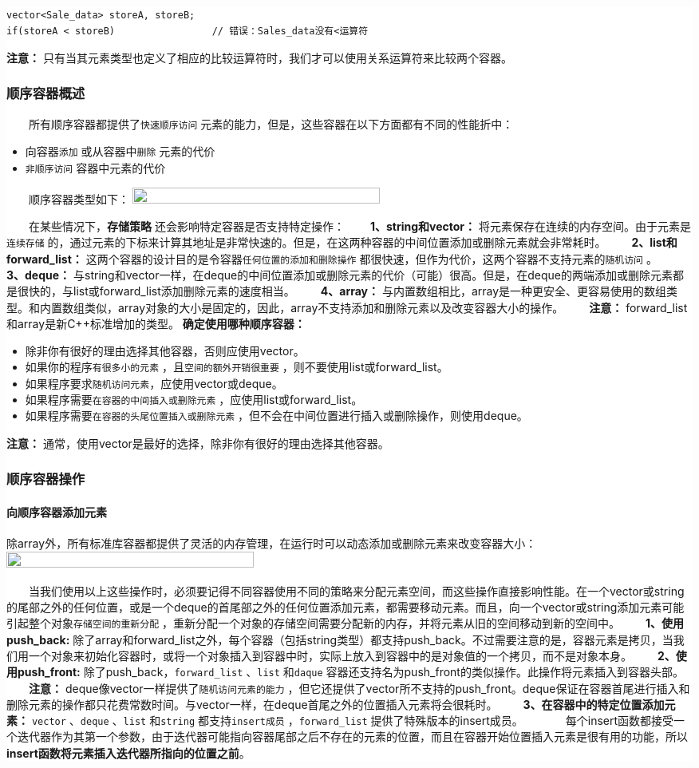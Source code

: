 ```
vector<Sale_data> storeA, storeB;
if(storeA < storeB)                 // 错误：Sales_data没有<运算符
```

**注意：** 只有当其元素类型也定义了相应的比较运算符时，我们才可以使用关系运算符来比较两个容器。

### 顺序容器概述

　　所有顺序容器都提供了`快速顺序访问` 元素的能力，但是，这些容器在以下方面都有不同的性能折中：

- 向容器`添加` 或从容器中`删除` 元素的代价
- `非顺序访问` 容器中元素的代价

　　顺序容器类型如下：
<img src="https://hexo-blog-1258021165.cos.ap-guangzhou.myqcloud.com/%E9%A1%BA%E5%BA%8F%E5%AE%B9%E5%99%A8/07.png" width=60% height=60%>

　　在某些情况下，**存储策略** 还会影响特定容器是否支持特定操作：
　　**1、string和vector：** 将元素保存在连续的内存空间。由于元素是`连续存储` 的，通过元素的下标来计算其地址是非常快速的。但是，在这两种容器的中间位置添加或删除元素就会非常耗时。
　　**2、list和forward_list：** 这两个容器的设计目的是令容器`任何位置的添加和删除操作` 都很快速，但作为代价，这两个容器不支持元素的`随机访问` 。
　　**3、deque：** 与string和vector一样，在deque的中间位置添加或删除元素的代价（可能）很高。但是，在deque的两端添加或删除元素都是很快的，与list或forward_list添加删除元素的速度相当。
　　**4、array：** 与内置数组相比，array是一种更安全、更容易使用的数组类型。和内置数组类似，array对象的大小是固定的，因此，array不支持添加和删除元素以及改变容器大小的操作。
　　**注意：** forward_list和array是新C++标准增加的类型。
**确定使用哪种顺序容器：**

- 除非你有很好的理由选择其他容器，否则应使用vector。
- 如果你的程序`有很多小的元素` ，且`空间的额外开销很重要` ，则不要使用list或forward_list。
- 如果程序要求`随机访问元素`，应使用vector或deque。
- 如果程序需要`在容器的中间插入或删除元素` ，应使用list或forward_list。
- 如果程序需要`在容器的头尾位置插入或删除元素` ，但不会在中间位置进行插入或删除操作，则使用deque。

**注意：** 通常，使用vector是最好的选择，除非你有很好的理由选择其他容器。

### 顺序容器操作

#### 向顺序容器添加元素

 除array外，所有标准库容器都提供了灵活的内存管理，在运行时可以动态添加或删除元素来改变容器大小：
<img src="https://hexo-blog-1258021165.cos.ap-guangzhou.myqcloud.com/%E9%A1%BA%E5%BA%8F%E5%AE%B9%E5%99%A8/08.png" width=60% height=60%>

　　当我们使用以上这些操作时，必须要记得不同容器使用不同的策略来分配元素空间，而这些操作直接影响性能。在一个vector或string的尾部之外的任何位置，或是一个deque的首尾部之外的任何位置添加元素，都需要移动元素。而且，向一个vector或string添加元素可能引起整个对象`存储空间的重新分配` ，重新分配一个对象的存储空间需要分配新的内存，并将元素从旧的空间移动到新的空间中。
　　**1、使用push_back:** 除了array和forward_list之外，每个容器（包括string类型）都支持push_back。不过需要注意的是，容器元素是拷贝，当我们用一个对象来初始化容器时，或将一个对象插入到容器中时，实际上放入到容器中的是对象值的一个拷贝，而不是对象本身。
　　**2、使用push_front:** 除了push_back，`forward_list` 、`list` 和`daque` 容器还支持名为push_front的类似操作。此操作将元素插入到容器头部。
　　**注意：** deque像vector一样提供了`随机访问元素的能力` ，但它还提供了vector所不支持的push_front。deque保证在容器首尾进行插入和删除元素的操作都只花费常数时间。与vector一样，在deque首尾之外的位置插入元素将会很耗时。
　　**3、在容器中的特定位置添加元素：** `vector` 、`deque` 、`list` 和`string` 都支持`insert成员` ，`forward_list` 提供了特殊版本的insert成员。　　
　　每个insert函数都接受一个迭代器作为其第一个参数，由于迭代器可能指向容器尾部之后不存在的元素的位置，而且在容器开始位置插入元素是很有用的功能，所以**insert函数将元素插入迭代器所指向的位置之前**。
